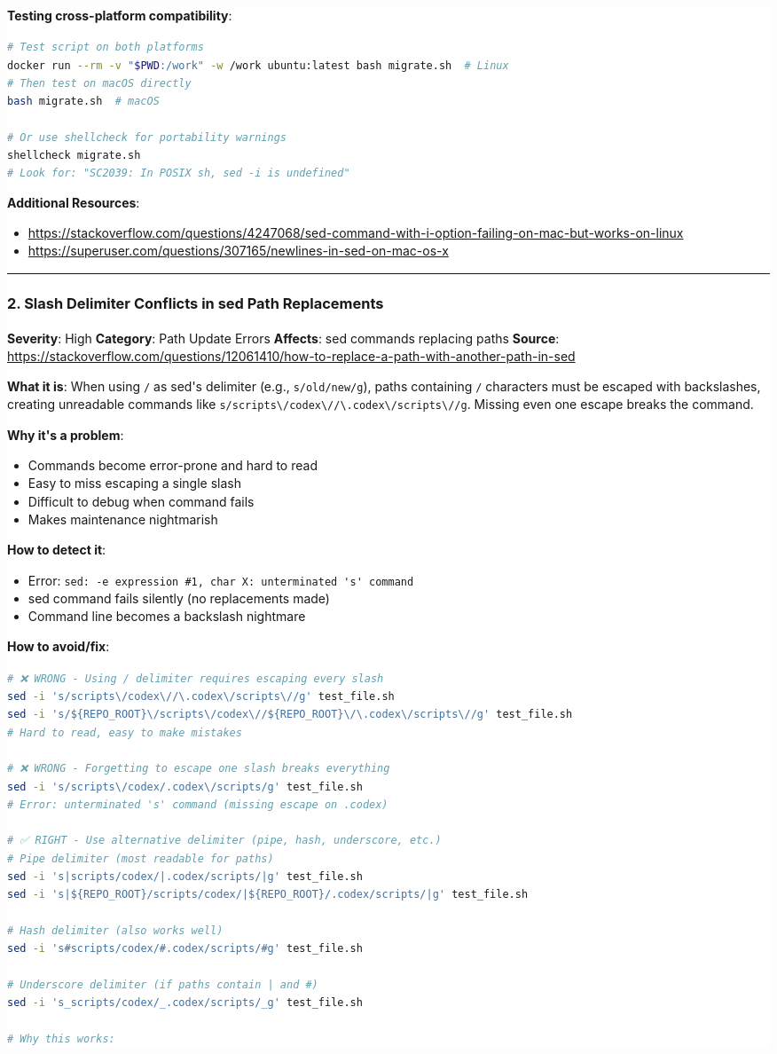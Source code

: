 **Testing cross-platform compatibility**:
```bash
# Test script on both platforms
docker run --rm -v "$PWD:/work" -w /work ubuntu:latest bash migrate.sh  # Linux
# Then test on macOS directly
bash migrate.sh  # macOS

# Or use shellcheck for portability warnings
shellcheck migrate.sh
# Look for: "SC2039: In POSIX sh, sed -i is undefined"
```

**Additional Resources**:
- https://stackoverflow.com/questions/4247068/sed-command-with-i-option-failing-on-mac-but-works-on-linux
- https://superuser.com/questions/307165/newlines-in-sed-on-mac-os-x

---

### 2. Slash Delimiter Conflicts in sed Path Replacements

**Severity**: High
**Category**: Path Update Errors
**Affects**: sed commands replacing paths
**Source**: https://stackoverflow.com/questions/12061410/how-to-replace-a-path-with-another-path-in-sed

**What it is**:
When using `/` as sed's delimiter (e.g., `s/old/new/g`), paths containing `/` characters must be escaped with backslashes, creating unreadable commands like `s/scripts\/codex\//\.codex\/scripts\//g`. Missing even one escape breaks the command.

**Why it's a problem**:
- Commands become error-prone and hard to read
- Easy to miss escaping a single slash
- Difficult to debug when command fails
- Makes maintenance nightmarish

**How to detect it**:
- Error: `sed: -e expression #1, char X: unterminated 's' command`
- sed command fails silently (no replacements made)
- Command line becomes a backslash nightmare

**How to avoid/fix**:

```bash
# ❌ WRONG - Using / delimiter requires escaping every slash
sed -i 's/scripts\/codex\//\.codex\/scripts\//g' test_file.sh
sed -i 's/${REPO_ROOT}\/scripts\/codex\//${REPO_ROOT}\/\.codex\/scripts\//g' test_file.sh
# Hard to read, easy to make mistakes

# ❌ WRONG - Forgetting to escape one slash breaks everything
sed -i 's/scripts\/codex/.codex\/scripts/g' test_file.sh
# Error: unterminated 's' command (missing escape on .codex)

# ✅ RIGHT - Use alternative delimiter (pipe, hash, underscore, etc.)
# Pipe delimiter (most readable for paths)
sed -i 's|scripts/codex/|.codex/scripts/|g' test_file.sh
sed -i 's|${REPO_ROOT}/scripts/codex/|${REPO_ROOT}/.codex/scripts/|g' test_file.sh

# Hash delimiter (also works well)
sed -i 's#scripts/codex/#.codex/scripts/#g' test_file.sh

# Underscore delimiter (if paths contain | and #)
sed -i 's_scripts/codex/_.codex/scripts/_g' test_file.sh

# Why this works:
```